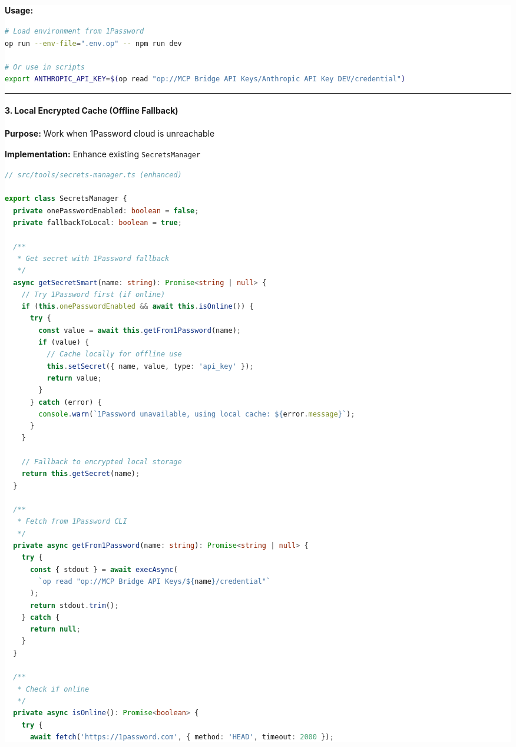 **Usage:**
```bash
# Load environment from 1Password
op run --env-file=".env.op" -- npm run dev

# Or use in scripts
export ANTHROPIC_API_KEY=$(op read "op://MCP Bridge API Keys/Anthropic API Key DEV/credential")
```

---

#### 3. **Local Encrypted Cache (Offline Fallback)**

**Purpose:** Work when 1Password cloud is unreachable

**Implementation:** Enhance existing `SecretsManager`

```typescript
// src/tools/secrets-manager.ts (enhanced)

export class SecretsManager {
  private onePasswordEnabled: boolean = false;
  private fallbackToLocal: boolean = true;

  /**
   * Get secret with 1Password fallback
   */
  async getSecretSmart(name: string): Promise<string | null> {
    // Try 1Password first (if online)
    if (this.onePasswordEnabled && await this.isOnline()) {
      try {
        const value = await this.getFrom1Password(name);
        if (value) {
          // Cache locally for offline use
          this.setSecret({ name, value, type: 'api_key' });
          return value;
        }
      } catch (error) {
        console.warn(`1Password unavailable, using local cache: ${error.message}`);
      }
    }

    // Fallback to encrypted local storage
    return this.getSecret(name);
  }

  /**
   * Fetch from 1Password CLI
   */
  private async getFrom1Password(name: string): Promise<string | null> {
    try {
      const { stdout } = await execAsync(
        `op read "op://MCP Bridge API Keys/${name}/credential"`
      );
      return stdout.trim();
    } catch {
      return null;
    }
  }

  /**
   * Check if online
   */
  private async isOnline(): Promise<boolean> {
    try {
      await fetch('https://1password.com', { method: 'HEAD', timeout: 2000 });
```